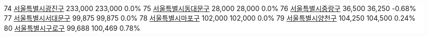   <tr class="item">
    <td>74</td>
    <td><a href="/apt/서울특별시광진구">서울특별시광진구</a></td>
    <td>233,000</td>
    <td>233,000</td>
    <td>0.0%</td>
  </tr>

  <tr class="item">
    <td>75</td>
    <td><a href="/apt/서울특별시동대문구">서울특별시동대문구</a></td>
    <td>28,000</td>
    <td>28,000</td>
    <td>0.0%</td>
  </tr>

  <tr class="item">
    <td>76</td>
    <td><a href="/apt/서울특별시중랑구">서울특별시중랑구</a></td>
    <td>36,500</td>
    <td>36,250</td>
    <td>-0.68%</td>
  </tr>

  <tr class="item">
    <td>77</td>
    <td><a href="/apt/서울특별시서대문구">서울특별시서대문구</a></td>
    <td>99,875</td>
    <td>99,875</td>
    <td>0.0%</td>
  </tr>

  <tr class="item">
    <td>78</td>
    <td><a href="/apt/서울특별시마포구">서울특별시마포구</a></td>
    <td>102,000</td>
    <td>102,000</td>
    <td>0.0%</td>
  </tr>

  <tr class="item">
    <td>79</td>
    <td><a href="/apt/서울특별시양천구">서울특별시양천구</a></td>
    <td>104,250</td>
    <td>104,500</td>
    <td>0.24%</td>
  </tr>

  <tr class="item">
    <td>80</td>
    <td><a href="/apt/서울특별시구로구">서울특별시구로구</a></td>
    <td>99,688</td>
    <td>100,469</td>
    <td>0.78%</td>
  </tr>

